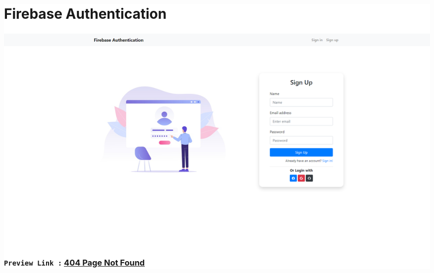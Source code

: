 # **Firebase Authentication**

<a href="https://sohelislamimran.github.io/404-page-not-found/For-Normal-HTML-CSS"><img width="100%" height="100%" src="./src/Preview.png" height="175px"/></a>

### `Preview Link :` [404 Page Not Found](https://sohelislamimran.github.io/404-page-not-found/For-Normal-HTML-CSS/)
